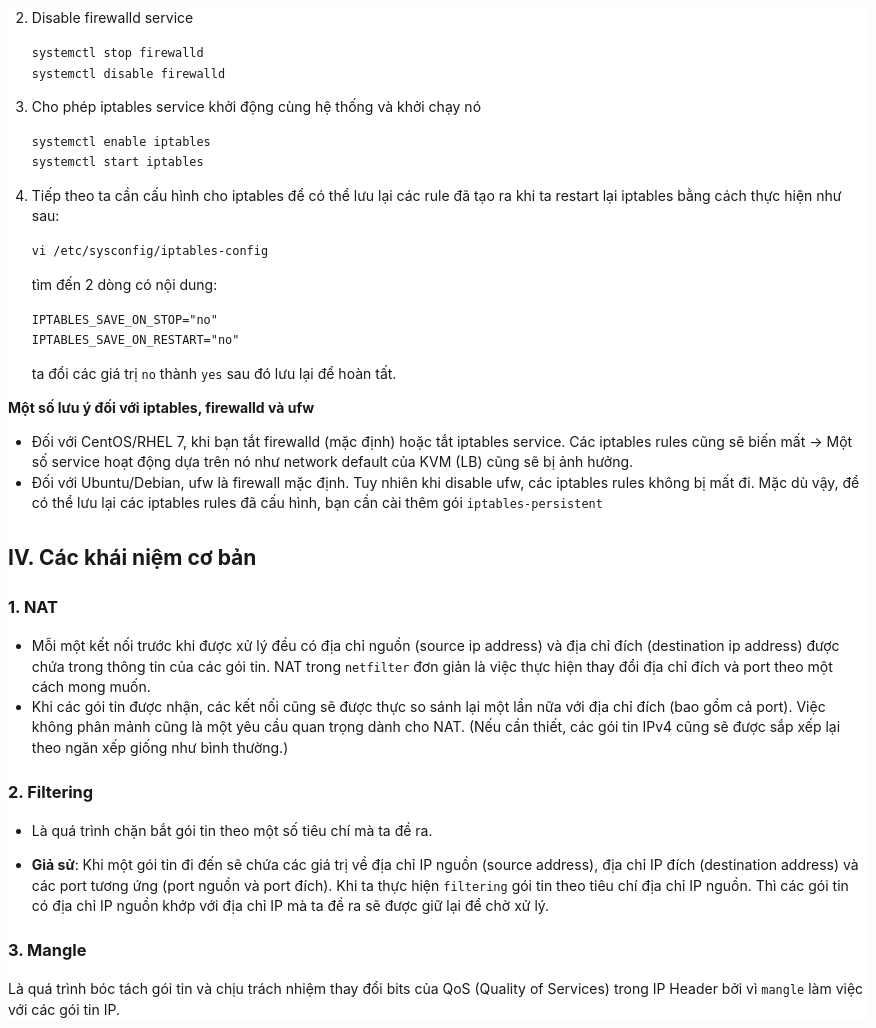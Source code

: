 2. Disable firewalld service
    ```
    systemctl stop firewalld
    systemctl disable firewalld
    ```

3. Cho phép iptables service khởi động cùng hệ thống và khởi chạy nó
    ```
    systemctl enable iptables
    systemctl start iptables
    ```
4. Tiếp theo ta cần cấu hình cho iptables để có thể lưu lại các rule đã tạo ra khi ta restart lại iptables bằng cách thực hiện như sau:
    ```
    vi /etc/sysconfig/iptables-config
    ```
    tìm đến 2 dòng có nội dung:

    ```
    IPTABLES_SAVE_ON_STOP="no"
    IPTABLES_SAVE_ON_RESTART="no"
    ```
    ta đổi các giá trị `no` thành `yes` sau đó lưu lại để hoàn tất.

**Một số lưu ý đối với iptables, firewalld và ufw**
- Đối với CentOS/RHEL 7, khi bạn tắt firewalld (mặc định) hoặc tắt iptables service. Các iptables rules cũng sẽ biến mất -> Một số service hoạt động dựa trên nó như network default của KVM (LB) cũng sẽ bị ảnh hưởng.
- Đối với Ubuntu/Debian, ufw là firewall mặc định. Tuy nhiên khi disable ufw, các iptables rules không bị mất đi. Mặc dù vậy, để có thể lưu lại các iptables rules đã cấu hình, bạn cần cài thêm gói `iptables-persistent`

## IV. Các khái niệm cơ bản
### 1. NAT
- Mỗi một kết nối trước khi được xử lý đều có địa chỉ nguồn (source ip address) và địa chỉ đích (destination ip address) được chứa trong thông tin của các gói tin. NAT trong `netfilter` đơn giản là việc thực hiện thay đổi địa chỉ đích và port theo một cách mong muốn.
- Khi các gói tin được nhận, các kết nối cũng sẽ được thực so sánh lại một lần nữa với địa chỉ đích (bao gồm cả port). Việc không phân mảnh cũng là một yêu cầu quan trọng dành cho NAT. (Nếu cần thiết, các gói tin IPv4 cũng sẽ được sắp xếp lại theo ngăn xếp giống như bình thường.)

### 2. Filtering
- Là quá trình chặn bắt gói tin theo một số tiêu chí mà ta đề ra.

- **Giả sử**: Khi một gói tin đi đến sẽ chứa các giá trị về địa chỉ IP nguồn (source address), địa chỉ IP đích (destination address) và các port tương ứng (port nguồn và port đích). Khi ta thực hiện `filtering` gói tin theo tiêu chí địa chỉ IP nguồn. Thì các gói tin có địa chỉ IP nguồn khớp với địa chỉ IP mà ta đề ra sẽ được giữ lại để chờ xử lý.

### 3. Mangle
Là quá trình bóc tách gói tin và chịu trách nhiệm thay đổi bits của QoS (Quality of Services) trong IP Header bởi vì `mangle` làm việc với các gói tin IP.
